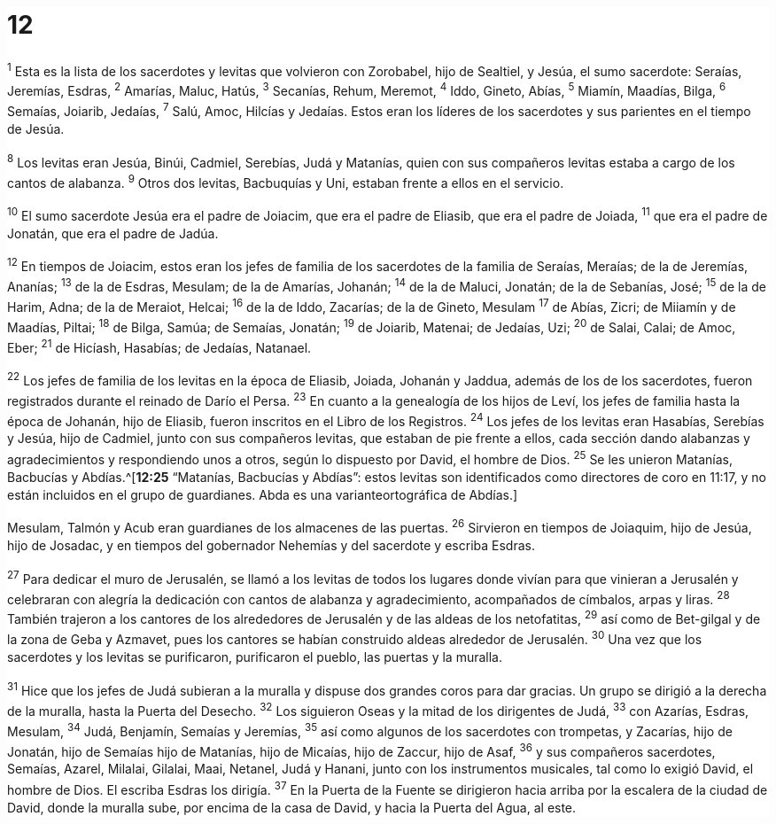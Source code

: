# 12 
<sup>1</sup> Esta es la lista de los sacerdotes y levitas que volvieron con Zorobabel, hijo de Sealtiel, y Jesúa, el sumo sacerdote: Seraías, Jeremías, Esdras, <sup>2</sup> Amarías, Maluc, Hatús, <sup>3</sup> Secanías, Rehum, Meremot, <sup>4</sup> Iddo, Gineto, Abías, <sup>5</sup> Miamín, Maadías, Bilga, <sup>6</sup> Semaías, Joiarib, Jedaías, <sup>7</sup> Salú, Amoc, Hilcías y Jedaías. Estos eran los líderes de los sacerdotes y sus parientes en el tiempo de Jesúa. 

<sup>8</sup> Los levitas eran Jesúa, Binúi, Cadmiel, Serebías, Judá y Matanías, quien con sus compañeros levitas estaba a cargo de los cantos de alabanza. <sup>9</sup> Otros dos levitas, Bacbuquías y Uni, estaban frente a ellos en el servicio. 

<sup>10</sup> El sumo sacerdote Jesúa era el padre de Joiacim, que era el padre de Eliasib, que era el padre de Joiada, <sup>11</sup> que era el padre de Jonatán, que era el padre de Jadúa. 

<sup>12</sup> En tiempos de Joiacim, estos eran los jefes de familia de los sacerdotes de la familia de Seraías, Meraías; de la de Jeremías, Ananías; <sup>13</sup> de la de Esdras, Mesulam; de la de Amarías, Johanán; <sup>14</sup> de la de Maluci, Jonatán; de la de Sebanías, José; <sup>15</sup> de la de Harim, Adna; de la de Meraiot, Helcai; <sup>16</sup> de la de Iddo, Zacarías; de la de Gineto, Mesulam <sup>17</sup> de Abías, Zicri; de Miiamín y de Maadías, Piltai; <sup>18</sup> de Bilga, Samúa; de Semaías, Jonatán; <sup>19</sup> de Joiarib, Matenai; de Jedaías, Uzi; <sup>20</sup> de Salai, Calai; de Amoc, Eber; <sup>21</sup> de Hicíash, Hasabías; de Jedaías, Natanael. 

<sup>22</sup> Los jefes de familia de los levitas en la época de Eliasib, Joiada, Johanán y Jaddua, además de los de los sacerdotes, fueron registrados durante el reinado de Darío el Persa. <sup>23</sup> En cuanto a la genealogía de los hijos de Leví, los jefes de familia hasta la época de Johanán, hijo de Eliasib, fueron inscritos en el Libro de los Registros. <sup>24</sup> Los jefes de los levitas eran Hasabías, Serebías y Jesúa, hijo de Cadmiel, junto con sus compañeros levitas, que estaban de pie frente a ellos, cada sección dando alabanzas y agradecimientos y respondiendo unos a otros, según lo dispuesto por David, el hombre de Dios. <sup>25</sup> Se les unieron Matanías, Bacbucías y Abdías.^[**12:25** “Matanías, Bacbucías y Abdías”: estos levitas son identificados como directores de coro en 11:17, y no están incluidos en el grupo de guardianes. Abda es una varianteortográfica de Abdías.] 


Mesulam, Talmón y Acub eran guardianes de los almacenes de las puertas. <sup>26</sup> Sirvieron en tiempos de Joiaquim, hijo de Jesúa, hijo de Josadac, y en tiempos del gobernador Nehemías y del sacerdote y escriba Esdras. 

<sup>27</sup> Para dedicar el muro de Jerusalén, se llamó a los levitas de todos los lugares donde vivían para que vinieran a Jerusalén y celebraran con alegría la dedicación con cantos de alabanza y agradecimiento, acompañados de címbalos, arpas y liras. <sup>28</sup> También trajeron a los cantores de los alrededores de Jerusalén y de las aldeas de los netofatitas, <sup>29</sup> así como de Bet-gilgal y de la zona de Geba y Azmavet, pues los cantores se habían construido aldeas alrededor de Jerusalén. <sup>30</sup> Una vez que los sacerdotes y los levitas se purificaron, purificaron el pueblo, las puertas y la muralla. 

<sup>31</sup> Hice que los jefes de Judá subieran a la muralla y dispuse dos grandes coros para dar gracias. Un grupo se dirigió a la derecha de la muralla, hasta la Puerta del Desecho. <sup>32</sup> Los siguieron Oseas y la mitad de los dirigentes de Judá, <sup>33</sup> con Azarías, Esdras, Mesulam, <sup>34</sup> Judá, Benjamín, Semaías y Jeremías, <sup>35</sup> así como algunos de los sacerdotes con trompetas, y Zacarías, hijo de Jonatán, hijo de Semaías hijo de Matanías, hijo de Micaías, hijo de Zaccur, hijo de Asaf, <sup>36</sup> y sus compañeros sacerdotes, Semaías, Azarel, Milalai, Gilalai, Maai, Netanel, Judá y Hanani, junto con los instrumentos musicales, tal como lo exigió David, el hombre de Dios. El escriba Esdras los dirigía. <sup>37</sup> En la Puerta de la Fuente se dirigieron hacia arriba por la escalera de la ciudad de David, donde la muralla sube, por encima de la casa de David, y hacia la Puerta del Agua, al este. 
